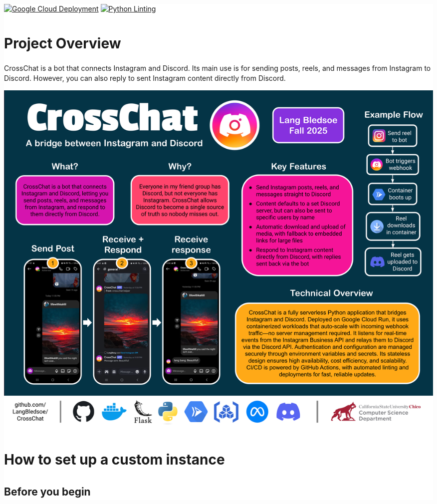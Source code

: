 [![Google Cloud Deployment](https://github.com/LangBledsoe/CrossChat/actions/workflows/cloud-deploy.yml/badge.svg)](https://github.com/LangBledsoe/CrossChat/actions/workflows/cloud-deploy.yml) [![Python Linting](https://github.com/LangBledsoe/CrossChat/actions/workflows/lint.yml/badge.svg)](https://github.com/LangBledsoe/CrossChat/actions/workflows/lint.yml)

# Project Overview

CrossChat is a bot that connects Instagram and Discord. Its main use is for sending posts, reels, and messages from Instagram to Discord. However, you can also reply to sent Instagram content directly from Discord.

![CrossChat Poster](/pictures/CrossChatPoster.png "CrossChat Poster")

# How to set up a custom instance

## Before you begin
